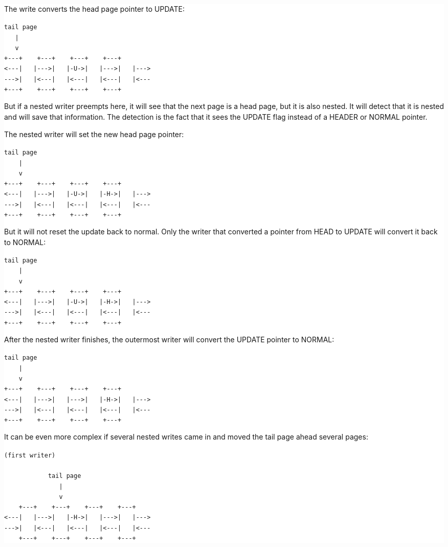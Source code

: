 The write converts the head page pointer to UPDATE:

    tail page
       |
       v
    +---+    +---+    +---+    +---+
    <---|   |--->|   |-U->|   |--->|   |--->
    --->|   |<---|   |<---|   |<---|   |<---
    +---+    +---+    +---+    +---+

But if a nested writer preempts here, it will see that the next page is a head page, but it is also nested. It will detect that it is nested and will save that information. The detection is the fact that it sees the UPDATE flag instead of a HEADER or NORMAL pointer.

The nested writer will set the new head page pointer:

    tail page
        |
        v
    +---+    +---+    +---+    +---+
    <---|   |--->|   |-U->|   |-H->|   |--->
    --->|   |<---|   |<---|   |<---|   |<---
    +---+    +---+    +---+    +---+

But it will not reset the update back to normal. Only the writer that converted a pointer from HEAD to UPDATE will convert it back to NORMAL:

    tail page
        |
        v
    +---+    +---+    +---+    +---+
    <---|   |--->|   |-U->|   |-H->|   |--->
    --->|   |<---|   |<---|   |<---|   |<---
    +---+    +---+    +---+    +---+

After the nested writer finishes, the outermost writer will convert the UPDATE pointer to NORMAL:

    tail page
        |
        v
    +---+    +---+    +---+    +---+
    <---|   |--->|   |--->|   |-H->|   |--->
    --->|   |<---|   |<---|   |<---|   |<---
    +---+    +---+    +---+    +---+

It can be even more complex if several nested writes came in and moved the tail page ahead several pages:

    (first writer)

                tail page
                   |
                   v
        +---+    +---+    +---+    +---+
    <---|   |--->|   |-H->|   |--->|   |--->
    --->|   |<---|   |<---|   |<---|   |<---
        +---+    +---+    +---+    +---+
